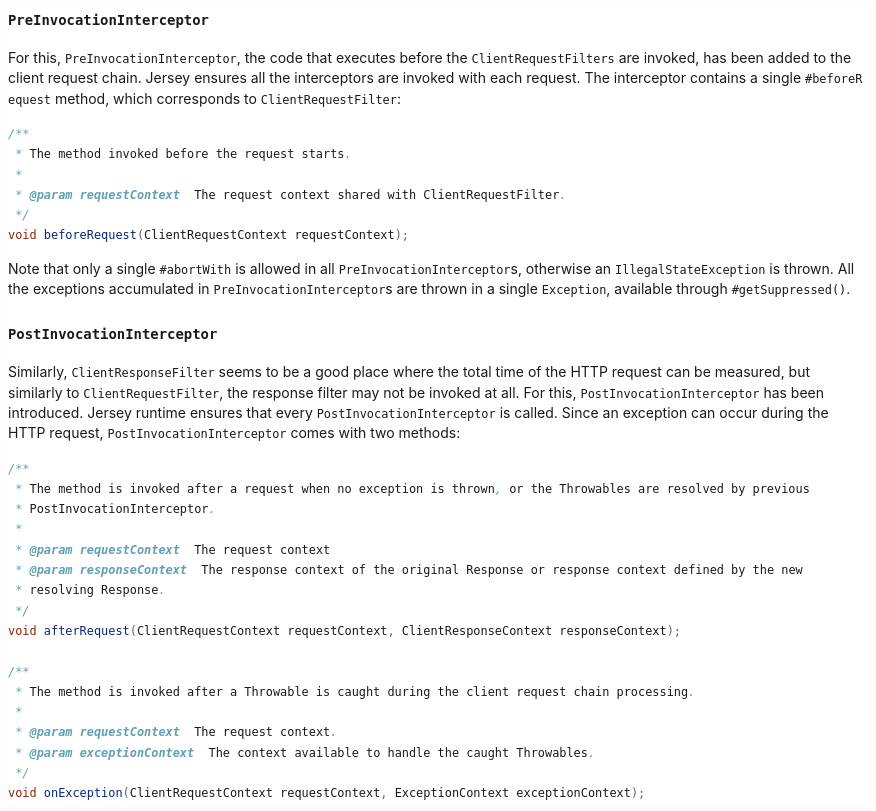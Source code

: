 ### `PreInvocationInterceptor`

For this, `PreInvocationInterceptor`, the code that executes before the `ClientRequestFilters` are invoked, has been
added to the client request chain. Jersey ensures all the interceptors are invoked with each request. The interceptor
contains a single `#beforeRequest` method, which corresponds to `ClientRequestFilter`:

```java
/**
 * The method invoked before the request starts.
 *
 * @param requestContext  The request context shared with ClientRequestFilter.
 */
void beforeRequest(ClientRequestContext requestContext);
``` 

Note that only a single `#abortWith` is allowed in all `PreInvocationInterceptor`s, otherwise an `IllegalStateException`
is thrown. All the exceptions accumulated in `PreInvocationInterceptor`s are thrown in a single `Exception`, available
through `#getSuppressed()`.

### `PostInvocationInterceptor`

Similarly, `ClientResponseFilter` seems to be a good place where the total time of the HTTP request can be measured, but
similarly to `ClientRequestFilter`, the response filter may not be invoked at all. For this, `PostInvocationInterceptor`
has been introduced. Jersey runtime ensures that every `PostInvocationInterceptor` is called. Since an exception can
occur during the HTTP request, `PostInvocationInterceptor` comes with two methods:

```java
/**
 * The method is invoked after a request when no exception is thrown, or the Throwables are resolved by previous
 * PostInvocationInterceptor.
 *
 * @param requestContext  The request context
 * @param responseContext  The response context of the original Response or response context defined by the new
 * resolving Response.
 */
void afterRequest(ClientRequestContext requestContext, ClientResponseContext responseContext);
 
/**
 * The method is invoked after a Throwable is caught during the client request chain processing.
 *
 * @param requestContext  The request context.
 * @param exceptionContext  The context available to handle the caught Throwables.
 */
void onException(ClientRequestContext requestContext, ExceptionContext exceptionContext);
```
